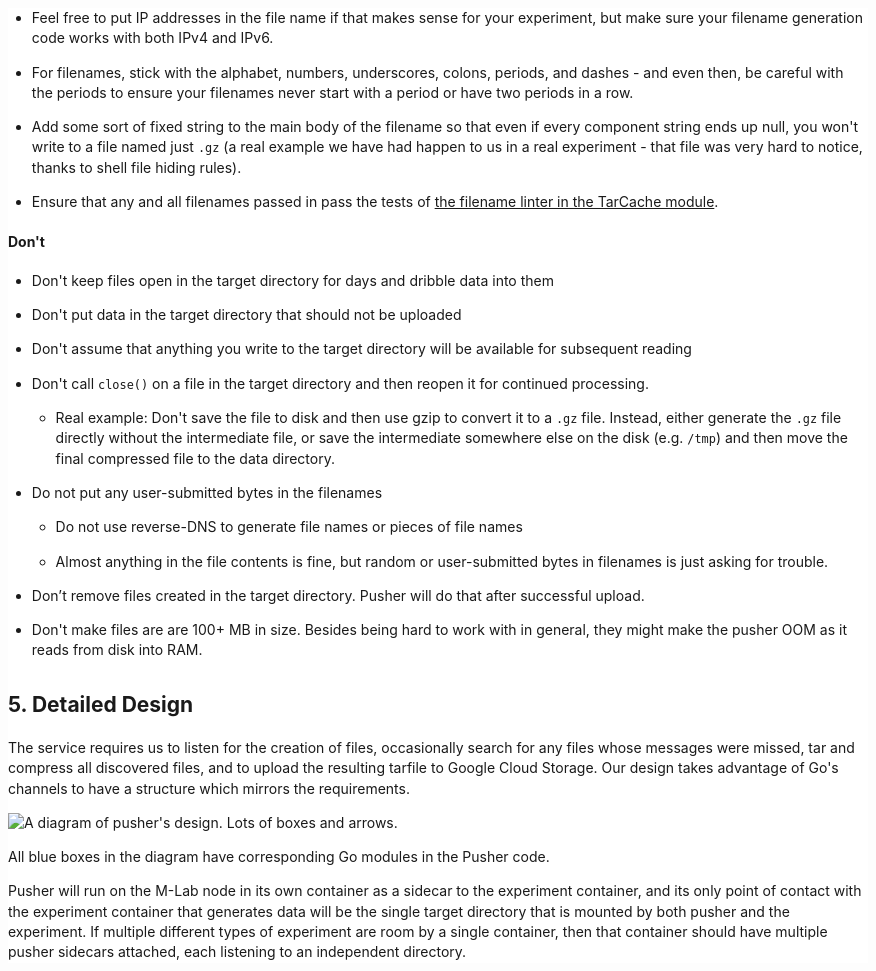 * Feel free to put IP addresses in the file name if that makes sense for your experiment, but make sure your filename generation code works with both IPv4 and IPv6.

* For filenames, stick with the alphabet, numbers, underscores, colons, periods, and dashes - and even then, be careful with the periods to ensure your filenames never start with a period or have two periods in a row.

* Add some sort of fixed string to the main body of the filename so that even if every component string ends up null, you won't write to a file named just `.gz` (a real example we have had happen to us in a real experiment - that file was very hard to notice, thanks to shell file hiding rules).

* Ensure that any and all filenames passed in pass the tests of [the filename linter in the TarCache module](https://github.com/m-lab/pusher/blob/master/tarcache/tarcache.go#L269).

#### Don't

* Don't keep files open in the target directory for days and dribble data into them

* Don't put data in the target directory that should not be uploaded

* Don't assume that anything you write to the target directory will be available for subsequent reading

* Don't call `close()` on a file in the target directory and then reopen it for continued processing.

    * Real example: Don't save the file to disk and then use gzip to convert it to a `.gz` file. Instead, either generate the `.gz` file directly without the intermediate file, or save the intermediate somewhere else on the disk (e.g. `/tmp`) and then move the final compressed file to the data directory.

* Do not put any user-submitted bytes in the filenames

    * Do not use reverse-DNS to generate file names or pieces of file names

    * Almost anything in the file contents is fine, but random or user-submitted bytes in filenames is just asking for trouble.

* Don’t remove files created in the target directory. Pusher will do that after successful upload.

* Don't make files are are 100+ MB in size. Besides being hard to work with in general, they might make the pusher OOM as it reads from disk into RAM.

## 5. Detailed Design

The service requires us to listen for the creation of files, occasionally search for any files whose messages were missed, tar and compress all discovered files, and to upload the resulting tarfile to Google Cloud Storage. Our design takes advantage of Go's channels to have a structure which mirrors the requirements.

![A diagram of pusher's design. Lots of boxes and arrows.](./design.svg)

All blue boxes in the diagram have corresponding Go modules in the Pusher code.

Pusher will run on the M-Lab node in its own container as a sidecar to the experiment container, and its only point of contact with the experiment container that generates data will be the single target directory that is mounted by both pusher and the experiment. If multiple different types of experiment are room by a single container, then that container should have multiple pusher sidecars attached, each listening to an independent directory.
